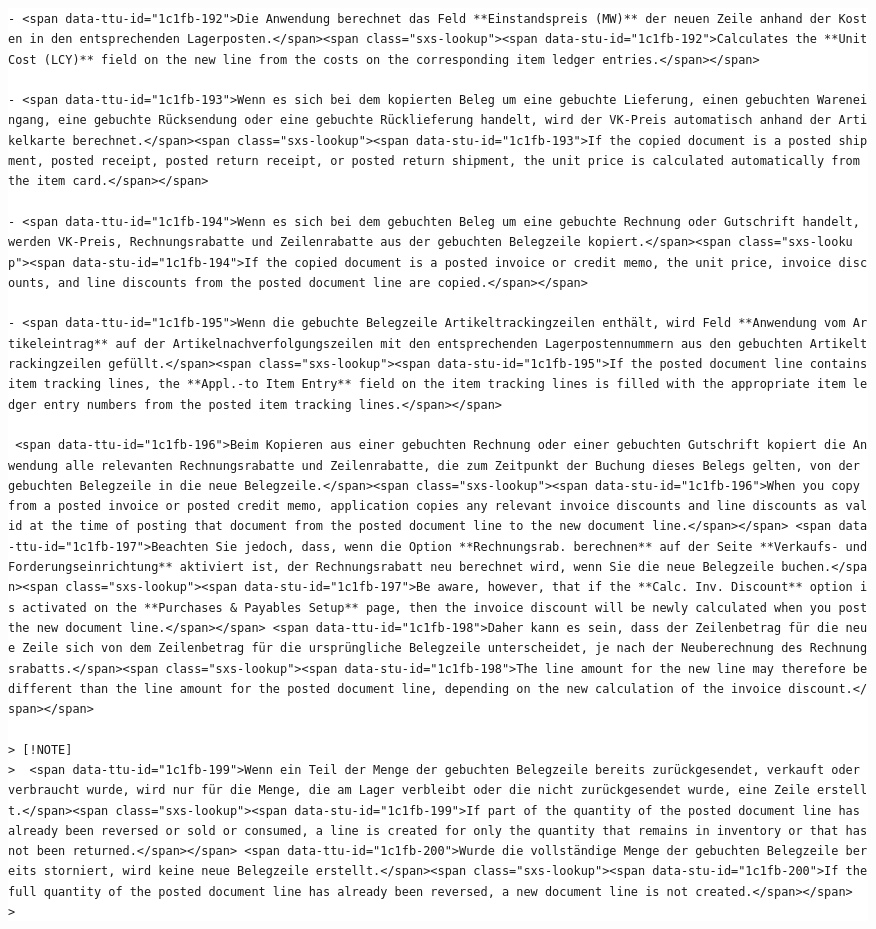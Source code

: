     - <span data-ttu-id="1c1fb-192">Die Anwendung berechnet das Feld **Einstandspreis (MW)** der neuen Zeile anhand der Kosten in den entsprechenden Lagerposten.</span><span class="sxs-lookup"><span data-stu-id="1c1fb-192">Calculates the **Unit Cost (LCY)** field on the new line from the costs on the corresponding item ledger entries.</span></span>  

    - <span data-ttu-id="1c1fb-193">Wenn es sich bei dem kopierten Beleg um eine gebuchte Lieferung, einen gebuchten Wareneingang, eine gebuchte Rücksendung oder eine gebuchte Rücklieferung handelt, wird der VK-Preis automatisch anhand der Artikelkarte berechnet.</span><span class="sxs-lookup"><span data-stu-id="1c1fb-193">If the copied document is a posted shipment, posted receipt, posted return receipt, or posted return shipment, the unit price is calculated automatically from the item card.</span></span>  

    - <span data-ttu-id="1c1fb-194">Wenn es sich bei dem gebuchten Beleg um eine gebuchte Rechnung oder Gutschrift handelt, werden VK-Preis, Rechnungsrabatte und Zeilenrabatte aus der gebuchten Belegzeile kopiert.</span><span class="sxs-lookup"><span data-stu-id="1c1fb-194">If the copied document is a posted invoice or credit memo, the unit price, invoice discounts, and line discounts from the posted document line are copied.</span></span>  

    - <span data-ttu-id="1c1fb-195">Wenn die gebuchte Belegzeile Artikeltrackingzeilen enthält, wird Feld **Anwendung vom Artikeleintrag** auf der Artikelnachverfolgungszeilen mit den entsprechenden Lagerpostennummern aus den gebuchten Artikeltrackingzeilen gefüllt.</span><span class="sxs-lookup"><span data-stu-id="1c1fb-195">If the posted document line contains item tracking lines, the **Appl.-to Item Entry** field on the item tracking lines is filled with the appropriate item ledger entry numbers from the posted item tracking lines.</span></span>  

     <span data-ttu-id="1c1fb-196">Beim Kopieren aus einer gebuchten Rechnung oder einer gebuchten Gutschrift kopiert die Anwendung alle relevanten Rechnungsrabatte und Zeilenrabatte, die zum Zeitpunkt der Buchung dieses Belegs gelten, von der gebuchten Belegzeile in die neue Belegzeile.</span><span class="sxs-lookup"><span data-stu-id="1c1fb-196">When you copy from a posted invoice or posted credit memo, application copies any relevant invoice discounts and line discounts as valid at the time of posting that document from the posted document line to the new document line.</span></span> <span data-ttu-id="1c1fb-197">Beachten Sie jedoch, dass, wenn die Option **Rechnungsrab. berechnen** auf der Seite **Verkaufs- und Forderungseinrichtung** aktiviert ist, der Rechnungsrabatt neu berechnet wird, wenn Sie die neue Belegzeile buchen.</span><span class="sxs-lookup"><span data-stu-id="1c1fb-197">Be aware, however, that if the **Calc. Inv. Discount** option is activated on the **Purchases & Payables Setup** page, then the invoice discount will be newly calculated when you post the new document line.</span></span> <span data-ttu-id="1c1fb-198">Daher kann es sein, dass der Zeilenbetrag für die neue Zeile sich von dem Zeilenbetrag für die ursprüngliche Belegzeile unterscheidet, je nach der Neuberechnung des Rechnungsrabatts.</span><span class="sxs-lookup"><span data-stu-id="1c1fb-198">The line amount for the new line may therefore be different than the line amount for the posted document line, depending on the new calculation of the invoice discount.</span></span>  

    > [!NOTE]  
    >  <span data-ttu-id="1c1fb-199">Wenn ein Teil der Menge der gebuchten Belegzeile bereits zurückgesendet, verkauft oder verbraucht wurde, wird nur für die Menge, die am Lager verbleibt oder die nicht zurückgesendet wurde, eine Zeile erstellt.</span><span class="sxs-lookup"><span data-stu-id="1c1fb-199">If part of the quantity of the posted document line has already been reversed or sold or consumed, a line is created for only the quantity that remains in inventory or that has not been returned.</span></span> <span data-ttu-id="1c1fb-200">Wurde die vollständige Menge der gebuchten Belegzeile bereits storniert, wird keine neue Belegzeile erstellt.</span><span class="sxs-lookup"><span data-stu-id="1c1fb-200">If the full quantity of the posted document line has already been reversed, a new document line is not created.</span></span>  
    >